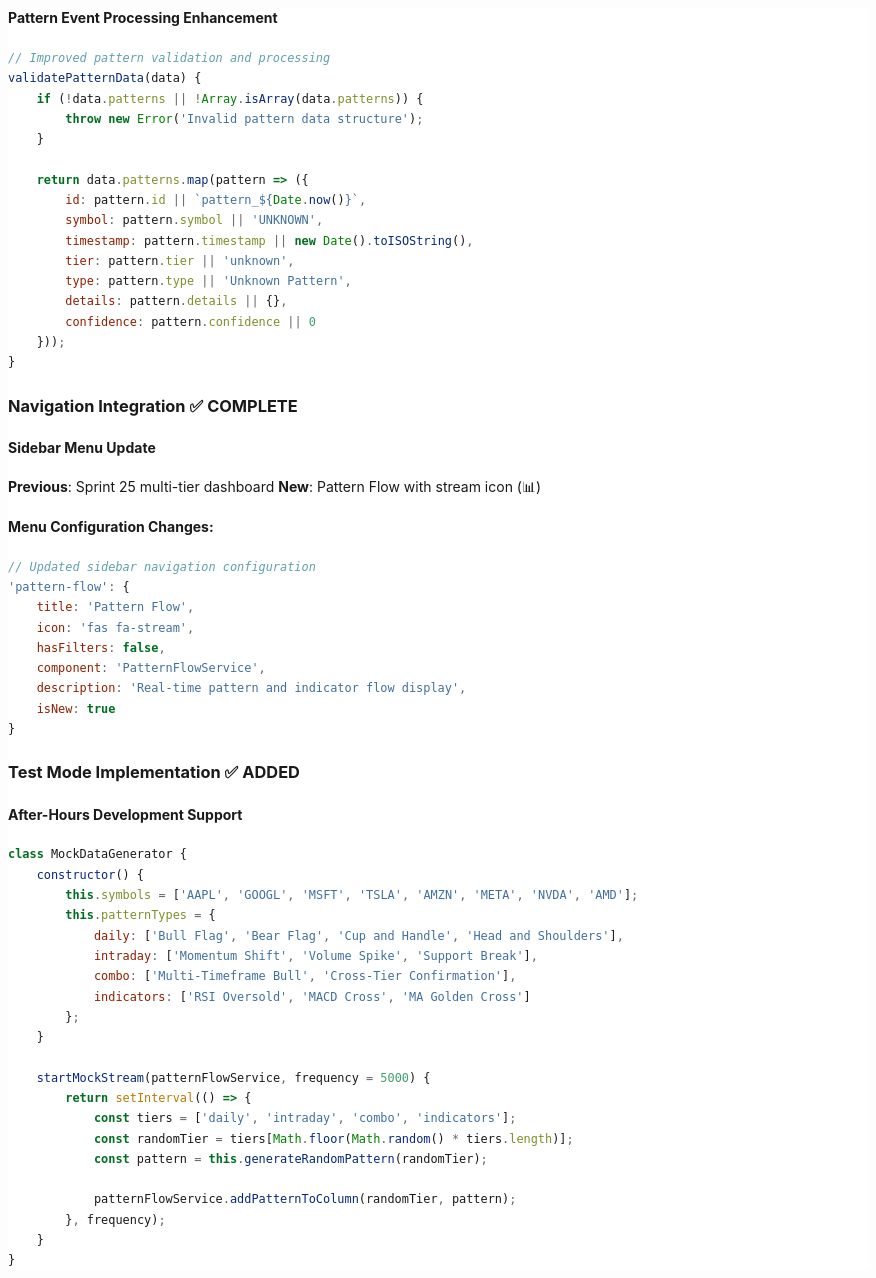 #### Pattern Event Processing Enhancement
```javascript
// Improved pattern validation and processing
validatePatternData(data) {
    if (!data.patterns || !Array.isArray(data.patterns)) {
        throw new Error('Invalid pattern data structure');
    }

    return data.patterns.map(pattern => ({
        id: pattern.id || `pattern_${Date.now()}`,
        symbol: pattern.symbol || 'UNKNOWN',
        timestamp: pattern.timestamp || new Date().toISOString(),
        tier: pattern.tier || 'unknown',
        type: pattern.type || 'Unknown Pattern',
        details: pattern.details || {},
        confidence: pattern.confidence || 0
    }));
}
```

### Navigation Integration ✅ COMPLETE

#### Sidebar Menu Update
**Previous**: Sprint 25 multi-tier dashboard
**New**: Pattern Flow with stream icon (📊)

#### Menu Configuration Changes:
```javascript
// Updated sidebar navigation configuration
'pattern-flow': {
    title: 'Pattern Flow',
    icon: 'fas fa-stream',
    hasFilters: false,
    component: 'PatternFlowService',
    description: 'Real-time pattern and indicator flow display',
    isNew: true
}
```

### Test Mode Implementation ✅ ADDED

#### After-Hours Development Support
```javascript
class MockDataGenerator {
    constructor() {
        this.symbols = ['AAPL', 'GOOGL', 'MSFT', 'TSLA', 'AMZN', 'META', 'NVDA', 'AMD'];
        this.patternTypes = {
            daily: ['Bull Flag', 'Bear Flag', 'Cup and Handle', 'Head and Shoulders'],
            intraday: ['Momentum Shift', 'Volume Spike', 'Support Break'],
            combo: ['Multi-Timeframe Bull', 'Cross-Tier Confirmation'],
            indicators: ['RSI Oversold', 'MACD Cross', 'MA Golden Cross']
        };
    }

    startMockStream(patternFlowService, frequency = 5000) {
        return setInterval(() => {
            const tiers = ['daily', 'intraday', 'combo', 'indicators'];
            const randomTier = tiers[Math.floor(Math.random() * tiers.length)];
            const pattern = this.generateRandomPattern(randomTier);

            patternFlowService.addPatternToColumn(randomTier, pattern);
        }, frequency);
    }
}
```